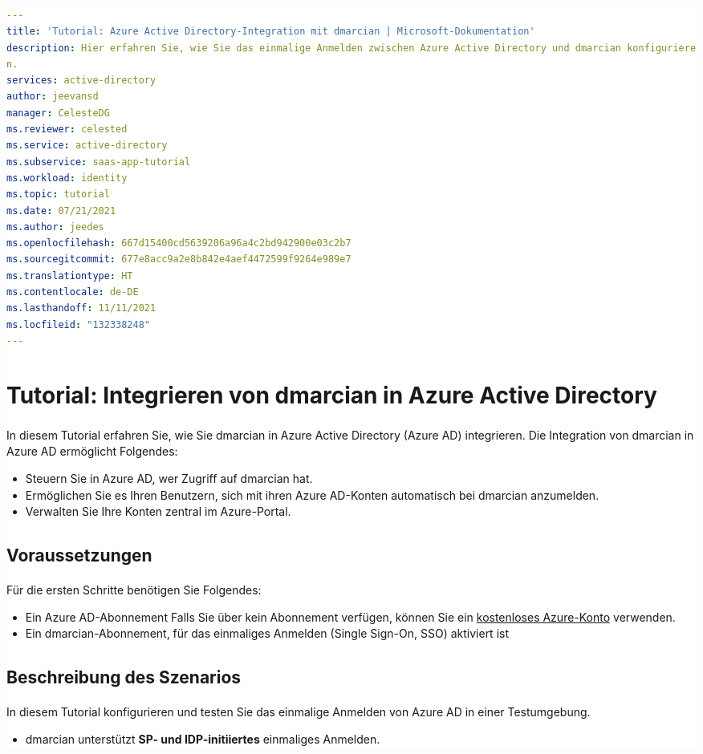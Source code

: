 ```yaml
---
title: 'Tutorial: Azure Active Directory-Integration mit dmarcian | Microsoft-Dokumentation'
description: Hier erfahren Sie, wie Sie das einmalige Anmelden zwischen Azure Active Directory und dmarcian konfigurieren.
services: active-directory
author: jeevansd
manager: CelesteDG
ms.reviewer: celested
ms.service: active-directory
ms.subservice: saas-app-tutorial
ms.workload: identity
ms.topic: tutorial
ms.date: 07/21/2021
ms.author: jeedes
ms.openlocfilehash: 667d15400cd5639206a96a4c2bd942900e03c2b7
ms.sourcegitcommit: 677e8acc9a2e8b842e4aef4472599f9264e989e7
ms.translationtype: HT
ms.contentlocale: de-DE
ms.lasthandoff: 11/11/2021
ms.locfileid: "132338248"
---
```

# <a name="tutorial-integrate-dmarcian-with-azure-active-directory"></a>Tutorial: Integrieren von dmarcian in Azure Active Directory

In diesem Tutorial erfahren Sie, wie Sie dmarcian in Azure Active Directory (Azure AD) integrieren. Die Integration von dmarcian in Azure AD ermöglicht Folgendes:

* Steuern Sie in Azure AD, wer Zugriff auf dmarcian hat.
* Ermöglichen Sie es Ihren Benutzern, sich mit ihren Azure AD-Konten automatisch bei dmarcian anzumelden.
* Verwalten Sie Ihre Konten zentral im Azure-Portal.

## <a name="prerequisites"></a>Voraussetzungen

Für die ersten Schritte benötigen Sie Folgendes:

* Ein Azure AD-Abonnement Falls Sie über kein Abonnement verfügen, können Sie ein [kostenloses Azure-Konto](https://azure.microsoft.com/free/) verwenden.
* Ein dmarcian-Abonnement, für das einmaliges Anmelden (Single Sign-On, SSO) aktiviert ist

## <a name="scenario-description"></a>Beschreibung des Szenarios

In diesem Tutorial konfigurieren und testen Sie das einmalige Anmelden von Azure AD in einer Testumgebung.

* dmarcian unterstützt **SP- und IDP-initiiertes** einmaliges Anmelden.
